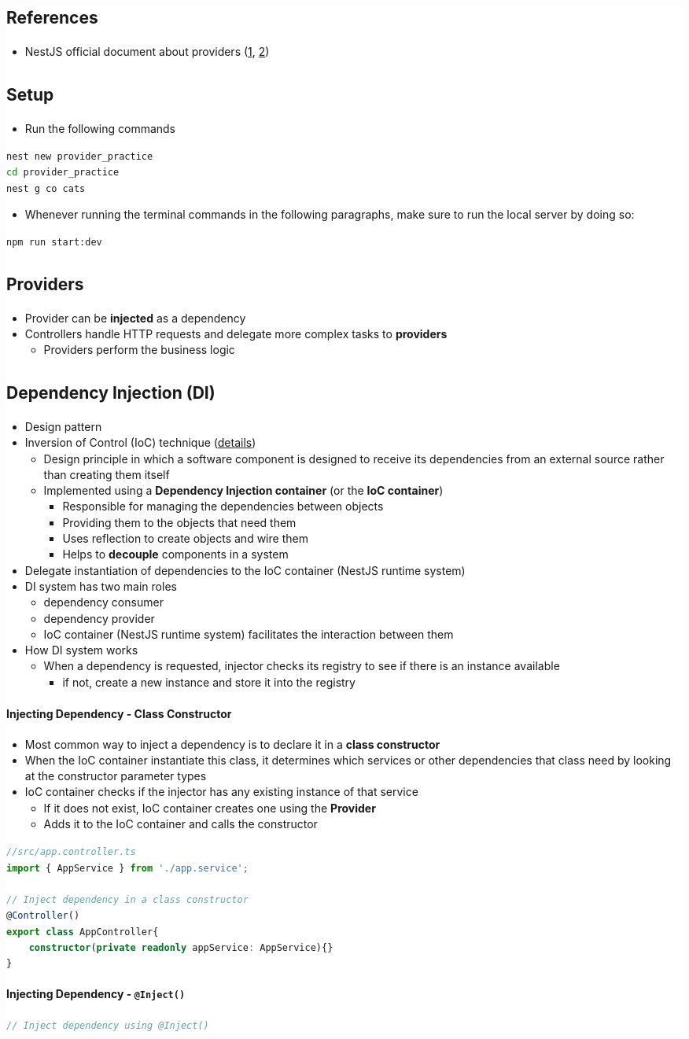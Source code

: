 ## References
- NestJS official document about providers ([1](https://docs.nestjs.com/providers), [2](https://docs.nestjs.com/fundamentals/custom-providers#standard-providers))
## Setup
- Run the following commands
```bash
nest new provider_practice
cd provider_practice
nest g co cats
```
- Whenever running the terminal commands in the following paragraphs, make sure to run the local server by doing so:
```bash
npm run start:dev
```
## Providers
- Provider can be **injected** as a dependency
- Controllers handle HTTP requests and delegate more complex tasks to **providers**
	- Providers perform the business logic
## Dependency Injection (DI)
- Design pattern
- Inversion of Control (IoC) technique ([details](https://www.linkedin.com/pulse/inversion-control-ioc-design-principle-jahid-momin#:~:text=Inversion%20of%20Control%20(IoC)%20is,and%20managing%20its%20own%20dependencies.))
	- Design principle in which a software component is designed to receive its dependencies from an external source rather than creating them itself
	- Implemented using a **Dependency Injection container** (or the **IoC container**)
		- Responsible for managing the dependencies between objects
		- Providing them to the objects that need them
		- Uses reflection to create objects and wire them
		- Helps to **decouple** components in a system
- Delegate instantiation of dependencies to the IoC container (NestJS runtime system)
- DI system has two main roles
	- dependency consumer
	- dependency provider
	- IoC container (NestJS runtime system) facilitates the interaction between them
-  How DI system works
	- When a dependency is requested, injector checks its registry to see if there is an instance available
		- if not, create a new instance and store it into the registry
#### Injecting Dependency - Class Constructor
- Most common way to inject a dependency is to declare it in a **class constructor**
- When the IoC container instantiate this class, it determines which services or other dependencies that class need by looking at the constructor parameter types
- IoC container checks if the injector has any existing instance of that service
	- If it does not exist, IoC container creates one using the **Provider**
	- Adds it to the IoC container and calls the constructor
```ts
//src/app.controller.ts
import { AppService } from './app.service';

// Inject dependency in a class constructor
@Controller()
export class AppController{
	constructor(private readonly appService: AppService){}
}
```
#### Injecting Dependency - `@Inject()`
```ts
// Inject dependency using @Inject()
```
